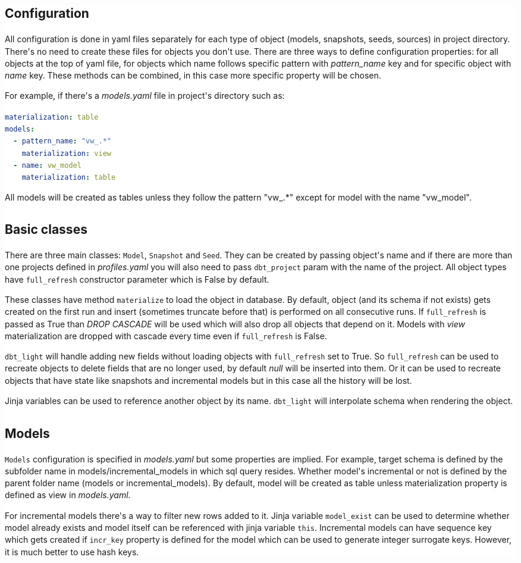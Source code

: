 Configuration
-------------------------------------------------------------------------------

All configuration is done in yaml files separately for each type of object (models, snapshots, seeds, sources) in project directory. There's no need to create these files for objects you don't use. There are three ways to define configuration properties: for all objects at the top of yaml file, for objects which name follows specific pattern with *pattern_name* key and for specific object with *name* key. These methods can be combined, in this case more specific property will be chosen.

For example, if there's a *models.yaml* file in project's directory such as:

```yaml
materialization: table
models:
  - pattern_name: "vw_.*"
    materialization: view
  - name: vw_model
    materialization: table
```
All models will be created as tables unless they follow the pattern "vw_.\*" except for model with the name "vw_model".

Basic classes
-------------------------------------------------------------------------------

There are three main classes: `Model`, `Snapshot` and `Seed`. They can be created by passing object's name and if there are more than one projects defined in *profiles.yaml* you will also need to pass `dbt_project` param with the name of the project. All object types have `full_refresh` constructor parameter which is False by default. 

These classes have method `materialize` to load the object in database. By default, object (and its schema if not exists) gets created on the first run and insert (sometimes truncate before that) is performed on all consecutive runs. If `full_refresh` is passed as True than *DROP CASCADE* will be used which will also drop all objects that depend on it. Models with *view* materialization are dropped with cascade every time even if `full_refresh` is False.

`dbt_light` will handle adding new fields without loading objects with `full_refresh` set to True. So `full_refresh` can be used to recreate objects to delete fields that are no longer used, by default *null* will be inserted into them. Or it can be used to recreate objects that have state like snapshots and incremental models but in this case all the history will be lost. 

Jinja variables can be used to reference another object by its name. `dbt_light` will interpolate schema when rendering the object.

Models
-------------------------------------------------------------------------------

`Models` configuration is specified in *models.yaml* but some properties are implied. For example, target schema is defined by the subfolder name in models/incremental_models in which sql query resides. Whether model's incremental or not is defined by the parent folder name (models or incremental_models). By default, model will be created as table unless materialization property is defined as view in *models.yaml*. 

For incremental models there's a way to filter new rows added to it. Jinja variable `model_exist` can be used to determine whether model already exists and model itself can be referenced with jinja variable `this`. Incremental models can have sequence key which gets created if `incr_key` property is defined for the model which can be used to generate integer surrogate keys. However, it is much better to use hash keys.
